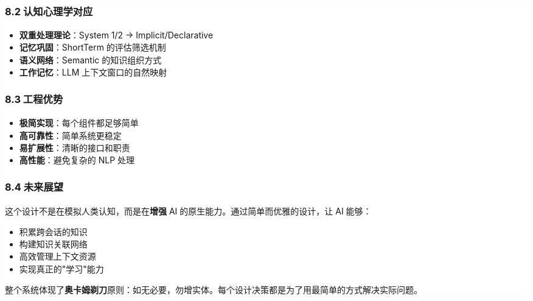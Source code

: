 ### 8.2 认知心理学对应
- **双重处理理论**：System 1/2 → Implicit/Declarative
- **记忆巩固**：ShortTerm 的评估筛选机制
- **语义网络**：Semantic 的知识组织方式
- **工作记忆**：LLM 上下文窗口的自然映射

### 8.3 工程优势
- **极简实现**：每个组件都足够简单
- **高可靠性**：简单系统更稳定
- **易扩展性**：清晰的接口和职责
- **高性能**：避免复杂的 NLP 处理

### 8.4 未来展望
这个设计不是在模拟人类认知，而是在**增强** AI 的原生能力。通过简单而优雅的设计，让 AI 能够：
- 积累跨会话的知识
- 构建知识关联网络
- 高效管理上下文资源
- 实现真正的"学习"能力

整个系统体现了**奥卡姆剃刀**原则：如无必要，勿增实体。每个设计决策都是为了用最简单的方式解决实际问题。